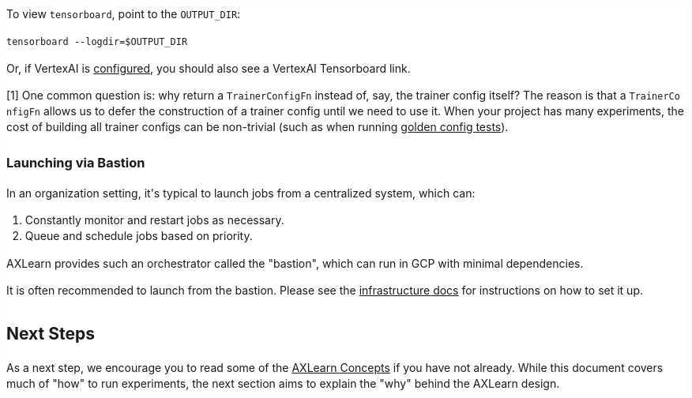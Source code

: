 To view `tensorboard`, point to the `OUTPUT_DIR`:
```
tensorboard --logdir=$OUTPUT_DIR
```
Or, if VertexAI is [configured](#preparing-the-cli), you should also see a VertexAI Tensorboard link.

[1] One common question is: why return a `TrainerConfigFn` instead of, say, the trainer config itself? The reason is that a `TrainerConfigFn` allows us to defer the construction of a trainer config until we need to use it. When your project has many experiments, the cost of building all trainer configs can be non-trivial (such as when running [golden config tests](#testing)).

### Launching via Bastion

In an organization setting, it's typical to launch jobs from a centralized system, which can:
1. Constantly monitor and restart jobs as necessary.
2. Queue and schedule jobs based on priority.

AXLearn provides such an orchestrator called the "bastion", which can run in GCP with minimal dependencies.

It is often recommended to launch from the bastion. Please see the [infrastructure docs](04-infrastructure.md) for instructions on how to set it up.

## Next Steps

As a next step, we encourage you to read some of the [AXLearn Concepts](02-concepts.md) if you have not already.
While this document covers much of "how" to run experiments, the next section aims to explain the "why" behind the AXLearn design.
